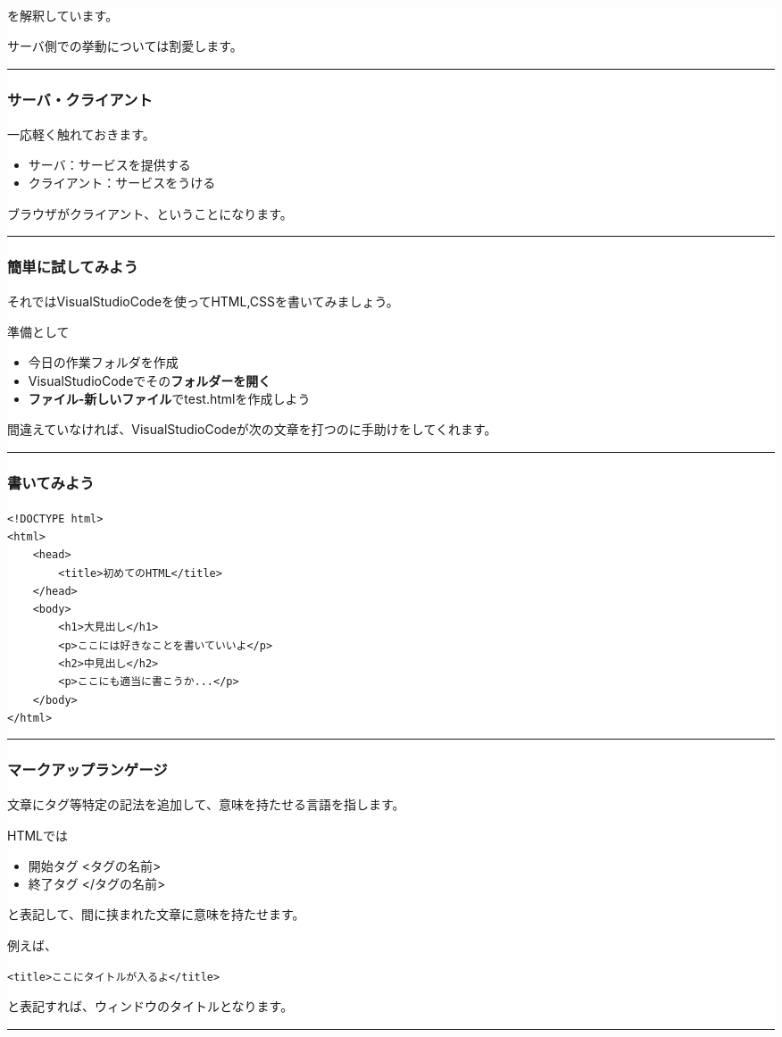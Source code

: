 を解釈しています。

サーバ側での挙動については割愛します。

---
### サーバ・クライアント
一応軽く触れておきます。
- サーバ：サービスを提供する
- クライアント：サービスをうける

ブラウザがクライアント、ということになります。

---
### 簡単に試してみよう
それではVisualStudioCodeを使ってHTML,CSSを書いてみましょう。

準備として
- 今日の作業フォルダを作成
- VisualStudioCodeでその**フォルダーを開く**
- **ファイル-新しいファイル**でtest.htmlを作成しよう

間違えていなければ、VisualStudioCodeが次の文章を打つのに手助けをしてくれます。

---
### 書いてみよう
```
<!DOCTYPE html>
<html>
    <head>
        <title>初めてのHTML</title>
    </head>
    <body>
        <h1>大見出し</h1>
        <p>ここには好きなことを書いていいよ</p>
        <h2>中見出し</h2>
        <p>ここにも適当に書こうか...</p>
    </body>
</html>
```

---
### マークアップランゲージ
文章にタグ等特定の記法を追加して、意味を持たせる言語を指します。

HTMLでは
- 開始タグ <タグの名前>
- 終了タグ </タグの名前>

と表記して、間に挟まれた文章に意味を持たせます。

例えば、
```
<title>ここにタイトルが入るよ</title>
```
と表記すれば、ウィンドウのタイトルとなります。

---
